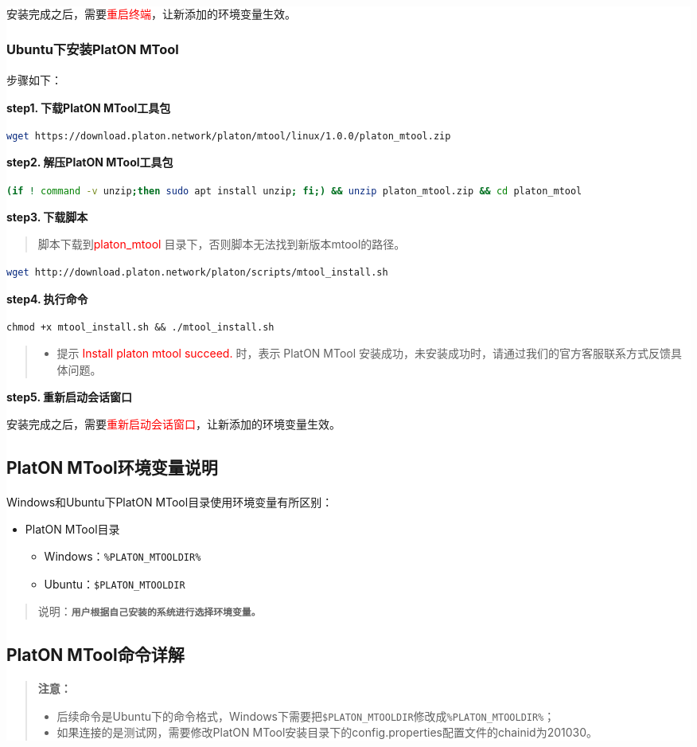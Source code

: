 安装完成之后，需要<font color=red>重启终端</font>，让新添加的环境变量生效。

### Ubuntu下安装PlatON MTool

步骤如下：

**step1. 下载PlatON MTool工具包**

``` bash
wget https://download.platon.network/platon/mtool/linux/1.0.0/platon_mtool.zip
```

**step2. 解压PlatON MTool工具包**

``` bash
(if ! command -v unzip;then sudo apt install unzip; fi;) && unzip platon_mtool.zip && cd platon_mtool
```

**step3. 下载脚本**

>脚本下载到<font color=red>platon_mtool</font> 目录下，否则脚本无法找到新版本mtool的路径。

``` bash
wget http://download.platon.network/platon/scripts/mtool_install.sh
```

**step4. 执行命令**

```
chmod +x mtool_install.sh && ./mtool_install.sh
```

> - 提示 <font color=red>Install platon mtool succeed.</font> 时，表示 PlatON MTool 安装成功，未安装成功时，请通过我们的官方客服联系方式反馈具体问题。

**step5. 重新启动会话窗口**

安装完成之后，需要<font color=red>重新启动会话窗口</font>，让新添加的环境变量生效。

## PlatON MTool环境变量说明

Windows和Ubuntu下PlatON MTool目录使用环境变量有所区别：

- PlatON MTool目录

  - Windows：`%PLATON_MTOOLDIR%`

  - Ubuntu：`$PLATON_MTOOLDIR`

>  说明：**`用户根据自己安装的系统进行选择环境变量。`**
>

##  PlatON MTool命令详解

> **注意：**
>
> - 后续命令是Ubuntu下的命令格式，Windows下需要把`$PLATON_MTOOLDIR`修改成`%PLATON_MTOOLDIR%`；
> - 如果连接的是测试网，需要修改PlatON MTool安装目录下的config.properties配置文件的chainid为201030。
